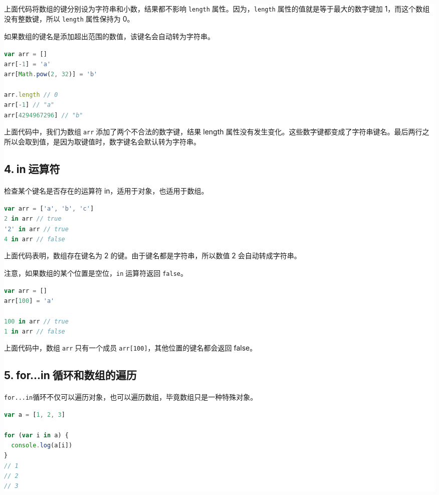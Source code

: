 上面代码将数组的键分别设为字符串和小数，结果都不影响 `length` 属性。因为，`length` 属性的值就是等于最大的数字键加 1，而这个数组没有整数键，所以 `length` 属性保持为 0。

如果数组的键名是添加超出范围的数值，该键名会自动转为字符串。

```js
var arr = []
arr[-1] = 'a'
arr[Math.pow(2, 32)] = 'b'

arr.length // 0
arr[-1] // "a"
arr[4294967296] // "b"
```

上面代码中，我们为数组 `arr` 添加了两个不合法的数字键，结果 length 属性没有发生变化。这些数字键都变成了字符串键名。最后两行之所以会取到值，是因为取键值时，数字键名会默认转为字符串。

## 4. in 运算符

检查某个键名是否存在的运算符 in，适用于对象，也适用于数组。

```js
var arr = ['a', 'b', 'c']
2 in arr // true
'2' in arr // true
4 in arr // false
```

上面代码表明，数组存在键名为 2 的键。由于键名都是字符串，所以数值 2 会自动转成字符串。

注意，如果数组的某个位置是空位，`in` 运算符返回 `false`。

```js
var arr = []
arr[100] = 'a'

100 in arr // true
1 in arr // false
```

上面代码中，数组 `arr` 只有一个成员 `arr[100]`，其他位置的键名都会返回 false。

## 5. for...in 循环和数组的遍历

`for...in`循环不仅可以遍历对象，也可以遍历数组，毕竟数组只是一种特殊对象。

```js
var a = [1, 2, 3]

for (var i in a) {
  console.log(a[i])
}
// 1
// 2
// 3
```
